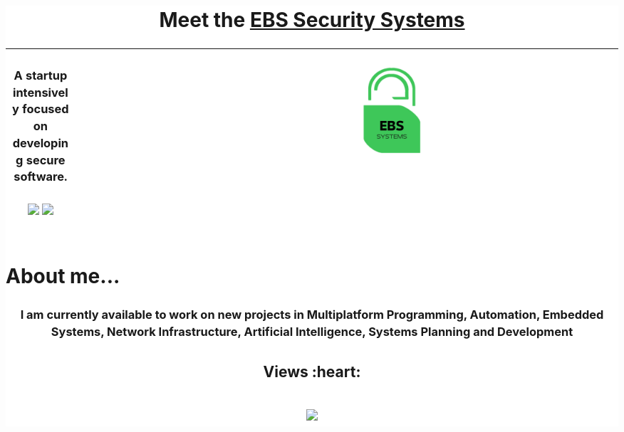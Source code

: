 
<h1 align="center">Meet the <a href="https://ebs-systems.epizy.com/" target="_blank">EBS Security Systems</a></h1>

| <div style="width: 25%"><h3>A startup intensively focused on developing secure software. <br><br><a href="https://github.com/EBS-Security-Systems/#readme" target="_blank"><img src="https://img.shields.io/badge/-GitHub-%237700FF?&logo=github&logoColor=white" target="_blank" style="height: 30px"></a>  <a href="https://docs.google.com/forms/d/e/1FAIpQLSed6wOG8Isfg6q4YAOVWmlKSjtvUG8z0evKc_Lo_3RNPBwGUw/viewform?usp=sf_link" target="_blank"><img src="https://img.shields.io/badge/BE%20PART%20OF-nocolor?style=flat" style="height: 30px"/></a></h3></div> | <div style="width: 75%"><a href="https://github.com/EBS-Security-Systems/#readme" target="_blank"><p><img src="/image2.png" alt="EBS Security Systems"  width="40%" ></p></a></div> |
| --- | --- |

 
 
# About me...
<h3 align="center">I am currently available to work on new projects in <b>Multiplatform Programming, Automation, Embedded Systems, Network Infrastructure, Artificial Intelligence, Systems Planning and Development<br></b></h3>
<div align="center"> 
<h2 >Views :heart:<br><br>
<img src="https://profile-counter.glitch.me/ThiagoSousa81/count.svg"></h2> 
</div>
